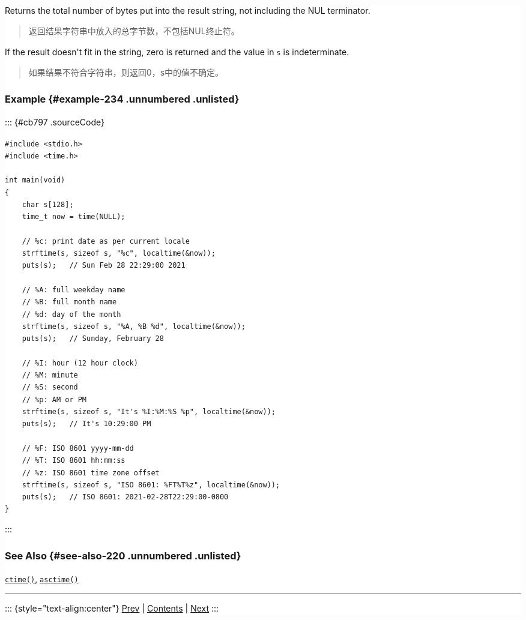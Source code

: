 
Returns the total number of bytes put into the result string, not including the NUL terminator.

> 返回结果字符串中放入的总字节数，不包括NUL终止符。


If the result doesn't fit in the string, zero is returned and the value in `s` is indeterminate.

> 如果结果不符合字符串，则返回0，s中的值不确定。

### Example {#example-234 .unnumbered .unlisted}

::: {#cb797 .sourceCode}
``` {.sourceCode .numberSource .c .numberLines}
#include <stdio.h>
#include <time.h>

int main(void)
{
    char s[128];
    time_t now = time(NULL);

    // %c: print date as per current locale
    strftime(s, sizeof s, "%c", localtime(&now));
    puts(s);   // Sun Feb 28 22:29:00 2021

    // %A: full weekday name
    // %B: full month name
    // %d: day of the month
    strftime(s, sizeof s, "%A, %B %d", localtime(&now));
    puts(s);   // Sunday, February 28

    // %I: hour (12 hour clock)
    // %M: minute
    // %S: second
    // %p: AM or PM
    strftime(s, sizeof s, "It's %I:%M:%S %p", localtime(&now));
    puts(s);   // It's 10:29:00 PM

    // %F: ISO 8601 yyyy-mm-dd
    // %T: ISO 8601 hh:mm:ss
    // %z: ISO 8601 time zone offset
    strftime(s, sizeof s, "ISO 8601: %FT%T%z", localtime(&now));
    puts(s);   // ISO 8601: 2021-02-28T22:29:00-0800
}
```
:::

### See Also {#see-also-220 .unnumbered .unlisted}

[`ctime()`](time.html#man-ctime), [`asctime()`](time.html#man-asctime)

------------------------------------------------------------------------

::: {style="text-align:center"}
[Prev](threads.html) \| [Contents](index.html) \| [Next](uchar.html)
:::
